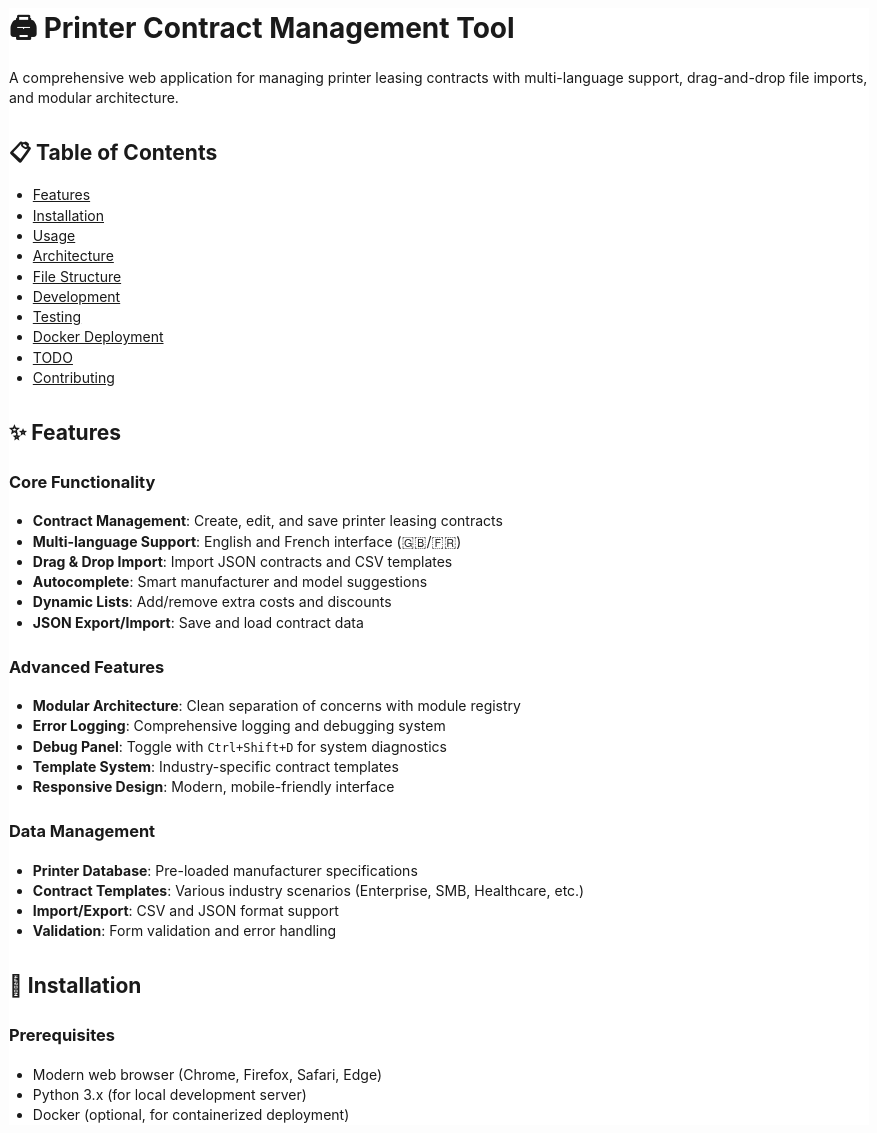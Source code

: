 # 🖨️ Printer Contract Management Tool

A comprehensive web application for managing printer leasing contracts with multi-language support, drag-and-drop file imports, and modular architecture.

## 📋 Table of Contents

- [Features](#features)
- [Installation](#installation)
- [Usage](#usage)
- [Architecture](#architecture)
- [File Structure](#file-structure)
- [Development](#development)
- [Testing](#testing)
- [Docker Deployment](#docker-deployment)
- [TODO](#todo)
- [Contributing](#contributing)

## ✨ Features

### Core Functionality
- **Contract Management**: Create, edit, and save printer leasing contracts
- **Multi-language Support**: English and French interface (🇬🇧/🇫🇷)
- **Drag & Drop Import**: Import JSON contracts and CSV templates
- **Autocomplete**: Smart manufacturer and model suggestions
- **Dynamic Lists**: Add/remove extra costs and discounts
- **JSON Export/Import**: Save and load contract data

### Advanced Features
- **Modular Architecture**: Clean separation of concerns with module registry
- **Error Logging**: Comprehensive logging and debugging system
- **Debug Panel**: Toggle with `Ctrl+Shift+D` for system diagnostics
- **Template System**: Industry-specific contract templates
- **Responsive Design**: Modern, mobile-friendly interface

### Data Management
- **Printer Database**: Pre-loaded manufacturer specifications
- **Contract Templates**: Various industry scenarios (Enterprise, SMB, Healthcare, etc.)
- **Import/Export**: CSV and JSON format support
- **Validation**: Form validation and error handling

## 🚀 Installation

### Prerequisites
- Modern web browser (Chrome, Firefox, Safari, Edge)
- Python 3.x (for local development server)
- Docker (optional, for containerized deployment)
